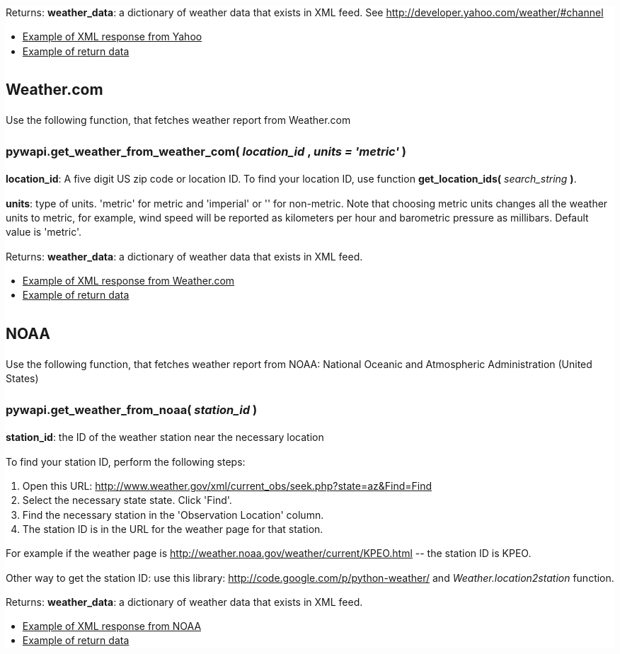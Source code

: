 Returns:
**weather\_data**: a dictionary of weather data that exists in XML feed. See http://developer.yahoo.com/weather/#channel

  * [Example of XML response from Yahoo](ExampleOfYahooXML.md)
  * [Example of return data](Examples#Yahoo!_Weather.md)



## Weather.com ##

Use the following function, that fetches weather report from Weather.com

### **pywapi.get\_weather\_from\_weather\_com(** _location\_id_ **,** _units = 'metric'_ **)** ###

**location\_id**: A five digit US zip code or location ID. To find your location ID, use function **get\_location\_ids(** _search\_string_ **)**.

**units**: type of units. 'metric' for metric and 'imperial' or '' for non-metric.
Note that choosing metric units changes all the weather units to metric, for example, wind speed will be reported as kilometers per hour and barometric pressure as millibars.
Default value is 'metric'.

Returns:
**weather\_data**: a dictionary of weather data that exists in XML feed.

  * [Example of XML response from Weather.com](ExampleOfWeatherComXML.md)
  * [Example of return data](Examples#Weather.com.md)


## NOAA ##
Use the following function, that fetches weather report from NOAA: National Oceanic and Atmospheric Administration (United States)

### **pywapi.get\_weather\_from\_noaa(** _station\_id_ **)** ###

**station\_id**: the ID of the weather station near the necessary location

To find your station ID, perform the following steps:
  1. Open this URL: http://www.weather.gov/xml/current_obs/seek.php?state=az&Find=Find
  1. Select the necessary state state. Click 'Find'.
  1. Find the necessary station in the 'Observation Location' column.
  1. The station ID is in the URL for the weather page for that station.

For example if the weather page is http://weather.noaa.gov/weather/current/KPEO.html -- the station ID is KPEO.

Other way to get the station ID: use this library: http://code.google.com/p/python-weather/ and _Weather.location2station_ function.

Returns:
**weather\_data**: a dictionary of weather data that exists in XML feed.

  * [Example of XML response from NOAA](ExampleOfNoaaXML.md)
  * [Example of return data](Examples#NOAA.md)
